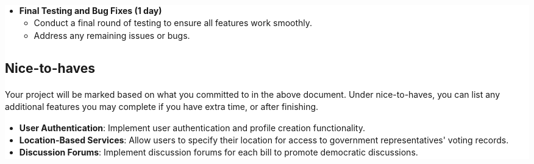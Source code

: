 - **Final Testing and Bug Fixes (1 day)**
  - Conduct a final round of testing to ensure all features work smoothly.
  - Address any remaining issues or bugs.

## Nice-to-haves

Your project will be marked based on what you committed to in the above document. Under nice-to-haves, you can list any additional features you may complete if you have extra time, or after finishing.

- **User Authentication**: Implement user authentication and profile creation functionality.
- **Location-Based Services**: Allow users to specify their location for access to government representatives' voting records.
- **Discussion Forums**: Implement discussion forums for each bill to promote democratic discussions.
